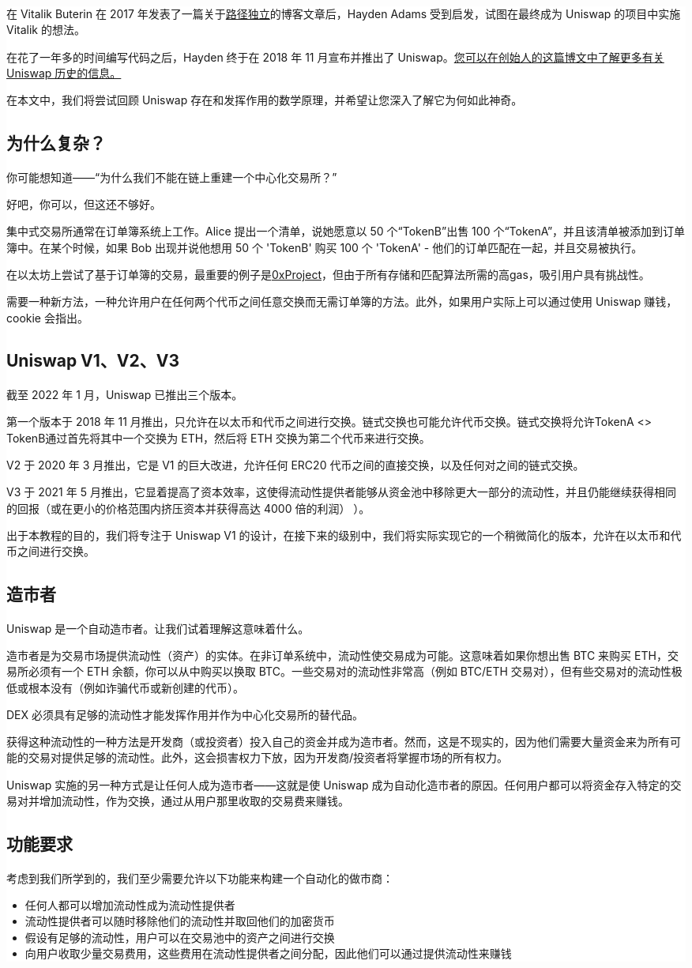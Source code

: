 在 Vitalik Buterin 在 2017 年发表了一篇关于[路径独立](https://vitalik.ca/general/2017/06/22/marketmakers.html)的博客文章后，Hayden Adams 受到启发，试图在最终成为 Uniswap 的项目中实施 Vitalik 的想法。

在花了一年多的时间编写代码之后，Hayden 终于在 2018 年 11 月宣布并推出了 Uniswap。[您可以在创始人的这篇博文中了解更多有关 Uniswap 历史的信息。](https://uniswap.org/blog/uniswap-history)

在本文中，我们将尝试回顾 Uniswap 存在和发挥作用的数学原理，并希望让您深入了解它为何如此神奇。

## 为什么复杂？

你可能想知道——“为什么我们不能在链上重建一个中心化交易所？”

好吧，你可以，但这还不够好。

集中式交易所通常在订单簿系统上工作。Alice 提出一个清单，说她愿意以 50 个“TokenB”出售 100 个“TokenA”，并且该清单被添加到订单簿中。在某个时候，如果 Bob 出现并说他想用 50 个 'TokenB' 购买 100 个 'TokenA' - 他们的订单匹配在一起，并且交易被执行。

在以太坊上尝试了基于订单簿的交易，最重要的例子是[0xProject](https://0x.org/)，但由于所有存储和匹配算法所需的高gas，吸引用户具有挑战性。

需要一种新方法，一种允许用户在任何两个代币之间任意交换而无需订单簿的方法。此外，如果用户实际上可以通过使用 Uniswap 赚钱，cookie 会指出。

## Uniswap V1、V2、V3

截至 2022 年 1 月，Uniswap 已推出三个版本。

第一个版本于 2018 年 11 月推出，只允许在以太币和代币之间进行交换。链式交换也可能允许代币交换。链式交换将允许TokenA <> TokenB通过首先将其中一个交换为 ETH，然后将 ETH 交换为第二个代币来进行交换。

V2 于 2020 年 3 月推出，它是 V1 的巨大改进，允许任何 ERC20 代币之间的直接交换，以及任何对之间的链式交换。

V3 于 2021 年 5 月推出，它显着提高了资本效率，这使得流动性提供者能够从资金池中移除更大一部分的流动性，并且仍能继续获得相同的回报（或在更小的价格范围内挤压资本并获得高达 4000 倍的利润） ）。

出于本教程的目的，我们将专注于 Uniswap V1 的设计，在接下来的级别中，我们将实际实现它的一个稍微简化的版本，允许在以太币和代币之间进行交换。

## 造市者

Uniswap 是一个自动造市者。让我们试着理解这意味着什么。

造市者是为交易市场提供流动性（资产）的实体。在非订单系统中，流动性使交易成为可能。这意味着如果你想出售 BTC 来购买 ETH，交易所必须有一个 ETH 余额，你可以从中购买以换取 BTC。一些交易对的流动性非常高（例如 BTC/ETH 交易对），但有些交易对的流动性极低或根本没有（例如诈骗代币或新创建的代币）。

DEX 必须具有足够的流动性才能发挥作用并作为中心化交易所的替代品。

获得这种流动性的一种方法是开发商（或投资者）投入自己的资金并成为造市者。然而，这是不现实的，因为他们需要大量资金来为所有可能的交易对提供足够的流动性。此外，这会损害权力下放，因为开发商/投资者将掌握市场的所有权力。

Uniswap 实施的另一种方式是让任何人成为造市者——这就是使 Uniswap 成为自动化造市者的原因。任何用户都可以将资金存入特定的交易对并增加流动性，作为交换，通过从用户那里收取的交易费来赚钱。

## 功能要求

考虑到我们所学到的，我们至少需要允许以下功能来构建一个自动化的做市商：

- 任何人都可以增加流动性成为流动性提供者
- 流动性提供者可以随时移除他们的流动性并取回他们的加密货币
- 假设有足够的流动性，用户可以在交易池中的资产之间进行交换
- 向用户收取少量交易费用，这些费用在流动性提供者之间分配，因此他们可以通过提供流动性来赚钱
